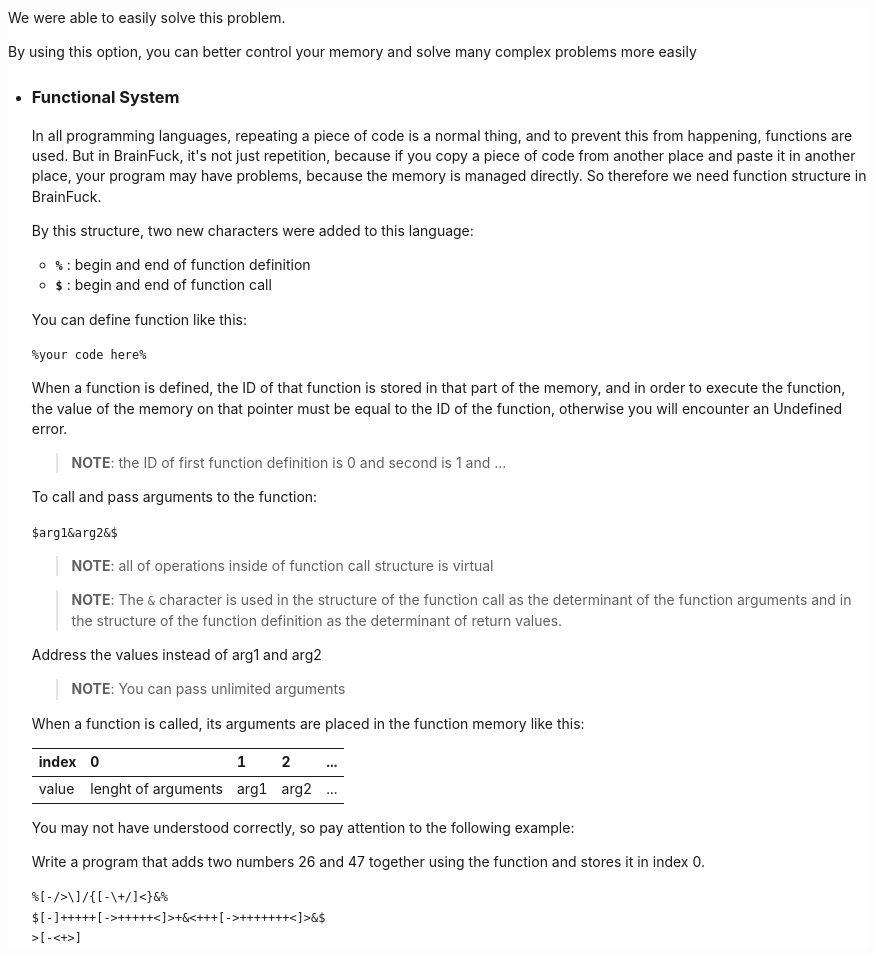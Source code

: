   We were able to easily solve this problem.
  
  By using this option, you can better control your memory and solve many complex problems more easily

- ### Functional System
  
  In all programming languages, repeating a piece of code is a normal thing, and to prevent this from happening, functions are used. But in BrainFuck, it's not just repetition, because if you copy a piece of code from another place and paste it in another place, your program may have problems, because the memory is managed directly. So therefore we need function structure in BrainFuck.

  By this structure, two new characters were added to this language:
  - **`%`** : begin and end of function definition
  - **`$`** : begin and end of function call
  
  You can define function like this:

  ```brainfuck
  %your code here%
  ```

  When a function is defined, the ID of that function is stored in that part of the memory, and in order to execute the function, the value of the memory on that pointer must be equal to the ID of the function, otherwise you will encounter an Undefined error.

  > **NOTE**: the ID of first function definition is 0 and second is 1 and ...

  To call and pass arguments to the function:

  ```brainfuck
  $arg1&arg2&$
  ```

  > **NOTE**: all of operations inside of function call structure is virtual

  > **NOTE**: The `&` character is used in the structure of the function call as the determinant of the function arguments and in the structure of the function definition as the determinant of return values.

  Address the values instead of arg1 and arg2

  > **NOTE**: You can pass unlimited arguments

  When a function is called, its arguments are placed in the function memory like this:

  | index | 0                   | 1    | 2    | ...    |
  |-------|---------------------|------|------|--------|
  | value | lenght of arguments | arg1 | arg2 | ...    |

  You may not have understood correctly, so pay attention to the following example:

  Write a program that adds two numbers 26 and 47 together using the function and stores it in index 0.

  ```brainfuck
  %[-/>\]/{[-\+/]<}&%
  $[-]+++++[->+++++<]>+&<+++[->+++++++<]>&$
  >[-<+>]
  ```

